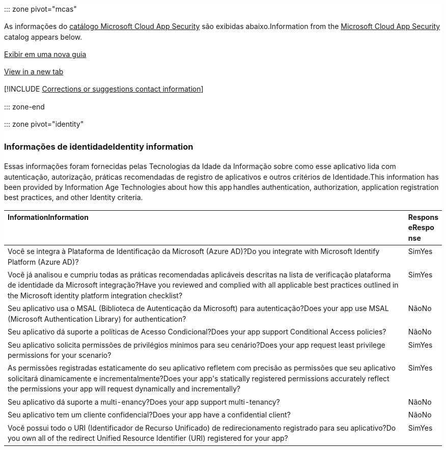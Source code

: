 ::: zone pivot="mcas"

<span data-ttu-id="a0dbf-156">As informações do [catálogo Microsoft Cloud App Security](https://www.microsoft.com/enterprise-mobility-security/cloud-app-security) são exibidas abaixo.</span><span class="sxs-lookup"><span data-stu-id="a0dbf-156">Information from the [Microsoft Cloud App Security](https://www.microsoft.com/enterprise-mobility-security/cloud-app-security) catalog appears below.</span></span>

<iframe height='1020' title='<span data-ttu-id="a0dbf-157">Microsoft Cloud App Security Informações</span><span class="sxs-lookup"><span data-stu-id="a0dbf-157">Microsoft Cloud App Security Information</span></span>' src='https://appmcasinfoprod.azurewebsites.net/#/dashboard/36421' frameborder='no' style='width: 100%;'></iframe><span data-ttu-id="a0dbf-158">

<a href="https://appmcasinfoprod.azurewebsites.net/#/dashboard/36421" target="_blank">Exibir em uma nova guia</a></span><span class="sxs-lookup"><span data-stu-id="a0dbf-158">

<a href="https://appmcasinfoprod.azurewebsites.net/#/dashboard/36421" target="_blank">View in a new tab</a></span></span>

[!INCLUDE [Corrections or suggestions contact information](../includes/corrections-or-suggestions.md)]

::: zone-end

::: zone pivot="identity"

### <a name="identity-information"></a><span data-ttu-id="a0dbf-159">Informações de identidade</span><span class="sxs-lookup"><span data-stu-id="a0dbf-159">Identity information</span></span>

<span data-ttu-id="a0dbf-160">Essas informações foram fornecidas pelas Tecnologias da Idade da Informação sobre como esse aplicativo lida com autenticação, autorização, práticas recomendadas de registro de aplicativos e outros critérios de Identidade.</span><span class="sxs-lookup"><span data-stu-id="a0dbf-160">This information has been provided by Information Age Technologies about how this app handles authentication, authorization, application registration best practices, and other Identity criteria.</span></span>

| <span data-ttu-id="a0dbf-161">**Information**</span><span class="sxs-lookup"><span data-stu-id="a0dbf-161">**Information**</span></span> | <span data-ttu-id="a0dbf-162">**Response**</span><span class="sxs-lookup"><span data-stu-id="a0dbf-162">**Response**</span></span> |
|:----------------|:-------------|
| <span data-ttu-id="a0dbf-163">Você se integra à Plataforma de Identificação da Microsoft (Azure AD)?</span><span class="sxs-lookup"><span data-stu-id="a0dbf-163">Do you integrate with Microsoft Identify Platform (Azure AD)?</span></span>  | <span data-ttu-id="a0dbf-164">Sim</span><span class="sxs-lookup"><span data-stu-id="a0dbf-164">Yes</span></span> |
| <span data-ttu-id="a0dbf-165">Você já analisou e cumpriu todas as práticas recomendadas aplicáveis descritas na lista de verificação plataforma de identidade da Microsoft integração?</span><span class="sxs-lookup"><span data-stu-id="a0dbf-165">Have you reviewed and complied with all applicable best practices outlined in the Microsoft identity platform integration checklist?</span></span>  | <span data-ttu-id="a0dbf-166">Sim</span><span class="sxs-lookup"><span data-stu-id="a0dbf-166">Yes</span></span> |
| <span data-ttu-id="a0dbf-167">Seu aplicativo usa o MSAL (Biblioteca de Autenticação da Microsoft) para autenticação?</span><span class="sxs-lookup"><span data-stu-id="a0dbf-167">Does your app use MSAL (Microsoft Authentication Library) for authentication?</span></span> | <span data-ttu-id="a0dbf-168">Não</span><span class="sxs-lookup"><span data-stu-id="a0dbf-168">No</span></span> |
| <span data-ttu-id="a0dbf-169">Seu aplicativo dá suporte a políticas de Acesso Condicional?</span><span class="sxs-lookup"><span data-stu-id="a0dbf-169">Does your app support Conditional Access policies?</span></span> | <span data-ttu-id="a0dbf-170">Não</span><span class="sxs-lookup"><span data-stu-id="a0dbf-170">No</span></span> |
| <span data-ttu-id="a0dbf-171">Seu aplicativo solicita permissões de privilégios mínimos para seu cenário?</span><span class="sxs-lookup"><span data-stu-id="a0dbf-171">Does your app request least privilege permissions for your scenario?</span></span> | <span data-ttu-id="a0dbf-172">Sim</span><span class="sxs-lookup"><span data-stu-id="a0dbf-172">Yes</span></span> |
| <span data-ttu-id="a0dbf-173">As permissões registradas estaticamente do seu aplicativo refletem com precisão as permissões que seu aplicativo solicitará dinamicamente e incrementalmente?</span><span class="sxs-lookup"><span data-stu-id="a0dbf-173">Does your app's statically registered permissions accurately reflect the permissions your app will request dynamically and incrementally?</span></span> | <span data-ttu-id="a0dbf-174">Sim</span><span class="sxs-lookup"><span data-stu-id="a0dbf-174">Yes</span></span> |
| <span data-ttu-id="a0dbf-175">Seu aplicativo dá suporte a multi-enancy?</span><span class="sxs-lookup"><span data-stu-id="a0dbf-175">Does your app support multi-tenancy?</span></span> | <span data-ttu-id="a0dbf-176">Não</span><span class="sxs-lookup"><span data-stu-id="a0dbf-176">No</span></span> |
| <span data-ttu-id="a0dbf-177">Seu aplicativo tem um cliente confidencial?</span><span class="sxs-lookup"><span data-stu-id="a0dbf-177">Does your app have a confidential client?</span></span> | <span data-ttu-id="a0dbf-178">Não</span><span class="sxs-lookup"><span data-stu-id="a0dbf-178">No</span></span> |
| <span data-ttu-id="a0dbf-179">Você possui todo o URI (Identificador de Recurso Unificado) de redirecionamento registrado para seu aplicativo?</span><span class="sxs-lookup"><span data-stu-id="a0dbf-179">Do you own all of the redirect Unified Resource Identifier (URI) registered for your app?</span></span> | <span data-ttu-id="a0dbf-180">Sim</span><span class="sxs-lookup"><span data-stu-id="a0dbf-180">Yes</span></span> |